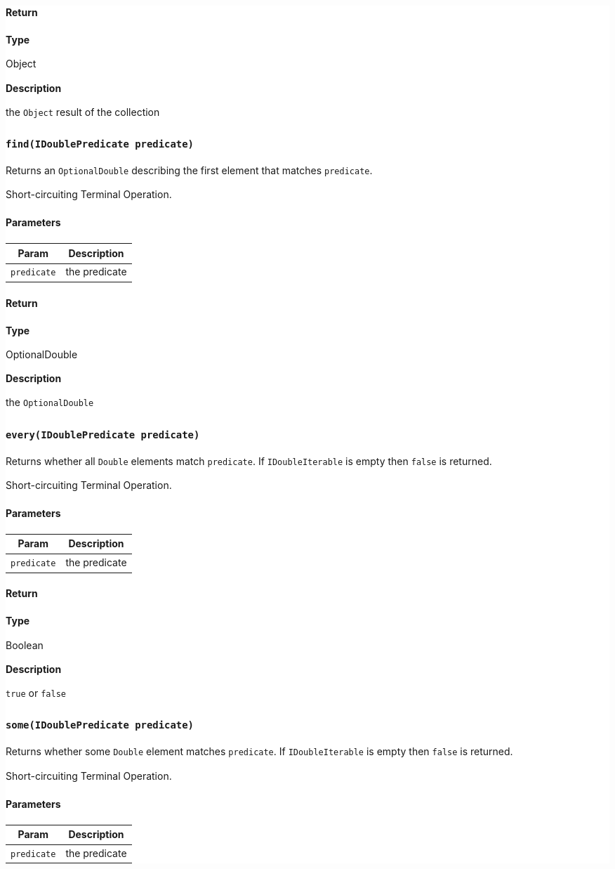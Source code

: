 #### Return

**Type**

Object

**Description**

the `Object` result of the collection

### `find(IDoublePredicate predicate)`

Returns an `OptionalDouble` describing the first element that matches `predicate`. <p>Short-circuiting Terminal Operation.</p>

#### Parameters
|Param|Description|
|---|---|
|`predicate`|the predicate|

#### Return

**Type**

OptionalDouble

**Description**

the `OptionalDouble`

### `every(IDoublePredicate predicate)`

Returns whether all `Double` elements match `predicate`. If `IDoubleIterable` is empty then `false` is returned. <p>Short-circuiting Terminal Operation.</p>

#### Parameters
|Param|Description|
|---|---|
|`predicate`|the predicate|

#### Return

**Type**

Boolean

**Description**

`true` or `false`

### `some(IDoublePredicate predicate)`

Returns whether some `Double` element matches `predicate`. If `IDoubleIterable` is empty then `false` is returned. <p>Short-circuiting Terminal Operation.</p>

#### Parameters
|Param|Description|
|---|---|
|`predicate`|the predicate|
